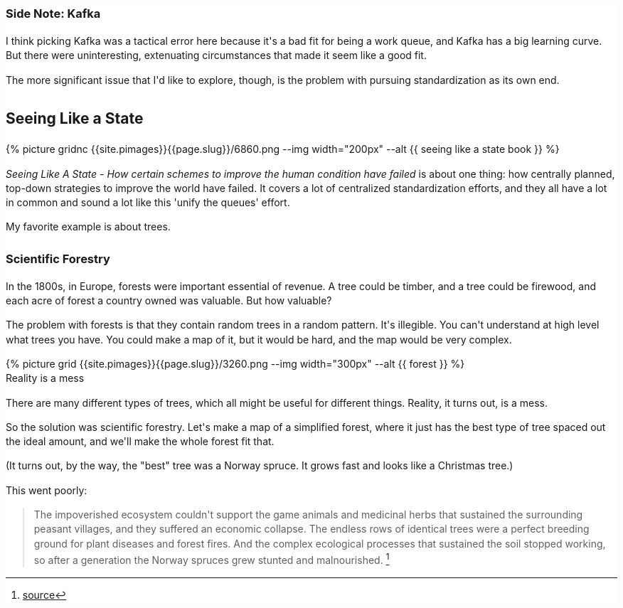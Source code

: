 ### Side Note: Kafka

I think picking Kafka was a tactical error here because it's a bad fit for being a work queue, and Kafka has a big learning curve. But there were uninteresting, extenuating circumstances that made it seem like a good fit.

The more significant issue that I'd like to explore, though, is the problem with pursuing standardization as its own end.

</div>

## Seeing Like a State

<div class="align-right">
{% picture gridnc {{site.pimages}}{{page.slug}}/6860.png --img width="200px" --alt {{ seeing like a state book }} %}
</div>

*Seeing Like A State - How certain schemes to improve the human condition have failed* is about one thing: how centrally planned, top-down strategies to improve the world have failed. It covers a lot of centralized standardization efforts, and they all have a lot in common and sound a lot like this 'unify the queues' effort.

My favorite example is about trees.

### Scientific Forestry

In the 1800s, in Europe, forests were important essential of revenue. A tree could be timber, and a tree could be firewood, and each acre of forest a country owned was valuable. But how valuable?

The problem with forests is that they contain random trees in a random pattern. It's illegible. You can't understand at high level what trees you have. You could make a map of it, but it would be hard, and the map would be very complex.

<div class="align-left">
{% picture grid {{site.pimages}}{{page.slug}}/3260.png --img width="300px" --alt {{ forest }} %}  
<figcaption>Reality is a mess</figcaption>
</div>

There are many different types of trees, which all might be useful for different things. Reality, it turns out, is a mess.

So the solution was scientific forestry. Let's make a map of a simplified forest, where it just has the best type of tree spaced out the ideal amount, and we'll make the whole forest fit that.

(It turns out, by the way, the "best" tree was a Norway spruce. It grows fast and looks like a Christmas tree.)

This went poorly:

> The impoverished ecosystem couldn't support the game animals and medicinal herbs that sustained the surrounding peasant villages, and they suffered an economic collapse. The endless rows of identical trees were a perfect breeding ground for plant diseases and forest fires. And the complex ecological processes that sustained the soil stopped working, so after a generation the Norway spruces grew stunted and malnourished. [^1]


[^1]: [source](https://slatestarcodex.com/2017/03/16/book-review-seeing-like-a-state/)